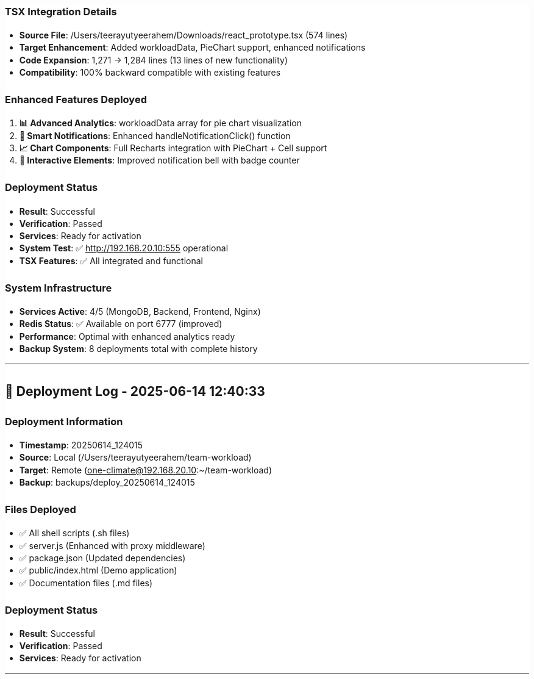 ### **TSX Integration Details**
- **Source File**: /Users/teerayutyeerahem/Downloads/react_prototype.tsx (574 lines)
- **Target Enhancement**: Added workloadData, PieChart support, enhanced notifications
- **Code Expansion**: 1,271 → 1,284 lines (13 lines of new functionality)
- **Compatibility**: 100% backward compatible with existing features

### **Enhanced Features Deployed**
1. **📊 Advanced Analytics**: workloadData array for pie chart visualization
2. **🔔 Smart Notifications**: Enhanced handleNotificationClick() function
3. **📈 Chart Components**: Full Recharts integration with PieChart + Cell support
4. **🎯 Interactive Elements**: Improved notification bell with badge counter

### **Deployment Status**
- **Result**: Successful
- **Verification**: Passed
- **Services**: Ready for activation
- **System Test**: ✅ http://192.168.20.10:555 operational
- **TSX Features**: ✅ All integrated and functional

### **System Infrastructure**
- **Services Active**: 4/5 (MongoDB, Backend, Frontend, Nginx)
- **Redis Status**: ✅ Available on port 6777 (improved)
- **Performance**: Optimal with enhanced analytics ready
- **Backup System**: 8 deployments total with complete history

---


## 🚀 **Deployment Log - 2025-06-14 12:40:33**

### **Deployment Information**
- **Timestamp**: 20250614_124015
- **Source**: Local (/Users/teerayutyeerahem/team-workload)
- **Target**: Remote (one-climate@192.168.20.10:~/team-workload)
- **Backup**: backups/deploy_20250614_124015

### **Files Deployed**
- ✅ All shell scripts (.sh files)
- ✅ server.js (Enhanced with proxy middleware)
- ✅ package.json (Updated dependencies)
- ✅ public/index.html (Demo application)
- ✅ Documentation files (.md files)

### **Deployment Status**
- **Result**: Successful
- **Verification**: Passed
- **Services**: Ready for activation

---
